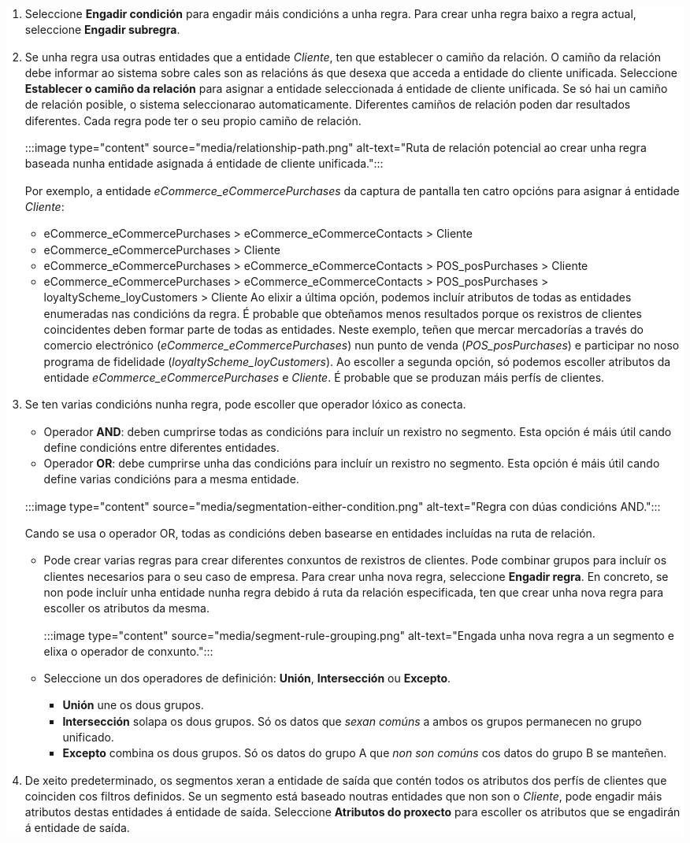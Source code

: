 1. Seleccione **Engadir condición** para engadir máis condicións a unha regra. Para crear unha regra baixo a regra actual, seleccione **Engadir subregra**.

1. Se unha regra usa outras entidades que a entidade *Cliente*, ten que establecer o camiño da relación. O camiño da relación debe informar ao sistema sobre cales son as relacións ás que desexa que acceda a entidade do cliente unificada. Seleccione **Establecer o camiño da relación** para asignar a entidade seleccionada á entidade de cliente unificada. Se só hai un camiño de relación posible, o sistema seleccionarao automaticamente. Diferentes camiños de relación poden dar resultados diferentes. Cada regra pode ter o seu propio camiño de relación.

   :::image type="content" source="media/relationship-path.png" alt-text="Ruta de relación potencial ao crear unha regra baseada nunha entidade asignada á entidade de cliente unificada.":::

   Por exemplo, a entidade *eCommerce_eCommercePurchases* da captura de pantalla ten catro opcións para asignar á entidade *Cliente*:
   - eCommerce_eCommercePurchases > eCommerce_eCommerceContacts > Cliente
   - eCommerce_eCommercePurchases > Cliente
   - eCommerce_eCommercePurchases > eCommerce_eCommerceContacts > POS_posPurchases > Cliente
   - eCommerce_eCommercePurchases > eCommerce_eCommerceContacts > POS_posPurchases > loyaltyScheme_loyCustomers > Cliente Ao elixir a última opción, podemos incluír atributos de todas as entidades enumeradas nas condicións da regra. É probable que obteñamos menos resultados porque os rexistros de clientes coincidentes deben formar parte de todas as entidades. Neste exemplo, teñen que mercar mercadorías a través do comercio electrónico (*eCommerce_eCommercePurchases*) nun punto de venda (*POS_posPurchases*) e participar no noso programa de fidelidade (*loyaltyScheme_loyCustomers*). Ao escoller a segunda opción, só podemos escoller atributos da entidade *eCommerce_eCommercePurchases* e *Cliente*. É probable que se produzan máis perfís de clientes.

1. Se ten varias condicións nunha regra, pode escoller que operador lóxico as conecta.  
   - Operador **AND**: deben cumprirse todas as condicións para incluír un rexistro no segmento. Esta opción é máis útil cando define condicións entre diferentes entidades.
   - Operador **OR**: debe cumprirse unha das condicións para incluír un rexistro no segmento. Esta opción é máis útil cando define varias condicións para a mesma entidade.

   :::image type="content" source="media/segmentation-either-condition.png" alt-text="Regra con dúas condicións AND.":::

   Cando se usa o operador OR, todas as condicións deben basearse en entidades incluídas na ruta de relación.

   - Pode crear varias regras para crear diferentes conxuntos de rexistros de clientes. Pode combinar grupos para incluír os clientes necesarios para o seu caso de empresa. Para crear unha nova regra, seleccione **Engadir regra**. En concreto, se non pode incluír unha entidade nunha regra debido á ruta da relación especificada, ten que crear unha nova regra para escoller os atributos da mesma.

      :::image type="content" source="media/segment-rule-grouping.png" alt-text="Engada unha nova regra a un segmento e elixa o operador de conxunto.":::

   - Seleccione un dos operadores de definición: **Unión**, **Intersección** ou **Excepto**.

      - **Unión** une os dous grupos.
      - **Intersección** solapa os dous grupos. Só os datos que *sexan comúns* a ambos os grupos permanecen no grupo unificado.
      - **Excepto** combina os dous grupos. Só os datos do grupo A que *non son comúns* cos datos do grupo B se manteñen.

1. De xeito predeterminado, os segmentos xeran a entidade de saída que contén todos os atributos dos perfís de clientes que coinciden cos filtros definidos. Se un segmento está baseado noutras entidades que non son o *Cliente*, pode engadir máis atributos destas entidades á entidade de saída. Seleccione **Atributos do proxecto** para escoller os atributos que se engadirán á entidade de saída.
